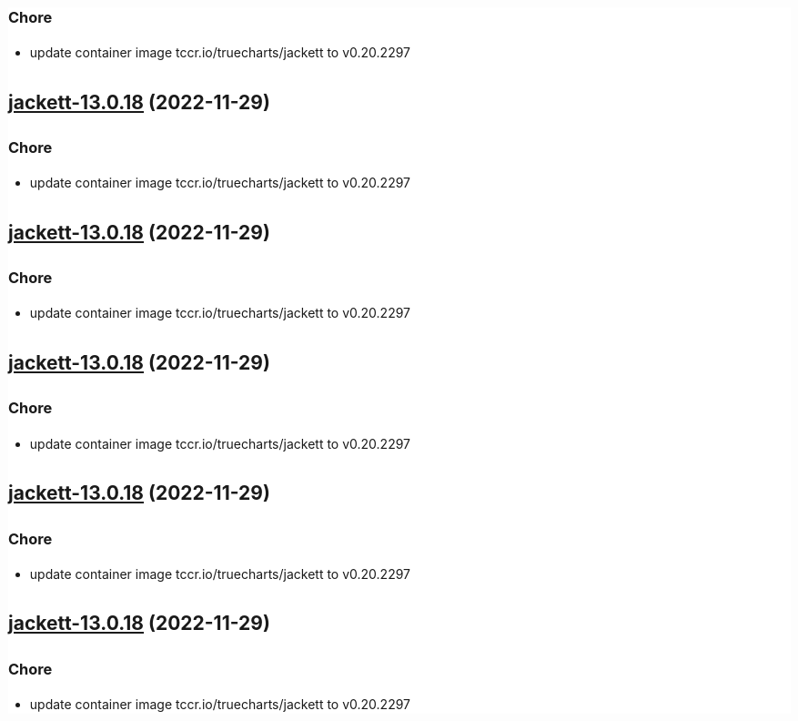 ### Chore

- update container image tccr.io/truecharts/jackett to v0.20.2297
  
  


## [jackett-13.0.18](https://github.com/truecharts/charts/compare/jackett-13.0.17...jackett-13.0.18) (2022-11-29)

### Chore

- update container image tccr.io/truecharts/jackett to v0.20.2297
  
  


## [jackett-13.0.18](https://github.com/truecharts/charts/compare/jackett-13.0.17...jackett-13.0.18) (2022-11-29)

### Chore

- update container image tccr.io/truecharts/jackett to v0.20.2297
  
  


## [jackett-13.0.18](https://github.com/truecharts/charts/compare/jackett-13.0.17...jackett-13.0.18) (2022-11-29)

### Chore

- update container image tccr.io/truecharts/jackett to v0.20.2297
  
  


## [jackett-13.0.18](https://github.com/truecharts/charts/compare/jackett-13.0.17...jackett-13.0.18) (2022-11-29)

### Chore

- update container image tccr.io/truecharts/jackett to v0.20.2297
  
  


## [jackett-13.0.18](https://github.com/truecharts/charts/compare/jackett-13.0.17...jackett-13.0.18) (2022-11-29)

### Chore

- update container image tccr.io/truecharts/jackett to v0.20.2297
  
  

